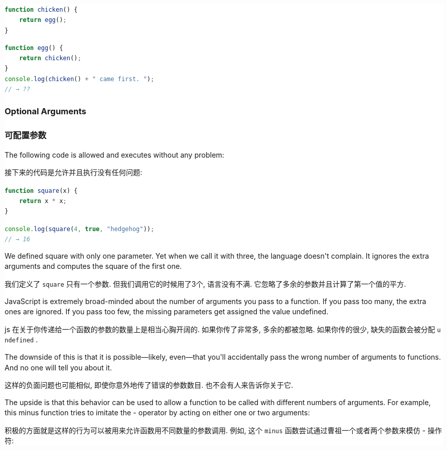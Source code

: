 ``` js
function chicken() {
    return egg();
}
```

``` js

```

``` js
function egg() {
    return chicken();
}
console.log(chicken() + " came first. ");
// → ??
```

### Optional Arguments

### 可配置参数

The following code is allowed and executes without any problem: 

接下来的代码是允许并且执行没有任何问题: 

``` js
function square(x) {
    return x * x;
}
```

``` js
console.log(square(4, true, "hedgehog"));
// → 16
```

We defined square with only one parameter. Yet when we call it with three, the language doesn't complain. It ignores the extra arguments and computes the square of the first one. 

我们定义了 `square` 只有一个参数. 但我们调用它的时候用了3个, 语言没有不满. 它忽略了多余的参数并且计算了第一个值的平方. 

JavaScript is extremely broad-minded about the number of arguments you pass to a function. If you pass too many, the extra ones are ignored. If you pass too few, the missing parameters get assigned the value undefined. 

js 在关于你传递给一个函数的参数的数量上是相当心胸开阔的. 如果你传了非常多, 多余的都被忽略. 如果你传的很少, 缺失的函数会被分配 `undefined` . 

The downside of this is that it is possible—likely, even—that you'll accidentally pass the wrong number of arguments to functions. And no one will tell you about it. 

这样的负面问题也可能相似, 即使你意外地传了错误的参数数目. 也不会有人来告诉你关于它. 

The upside is that this behavior can be used to allow a function to be called with different numbers of arguments. For example, this minus function tries to imitate the - operator by acting on either one or two arguments: 

积极的方面就是这样的行为可以被用来允许函数用不同数量的参数调用. 例如, 这个 `minus` 函数尝试通过曹祖一个或者两个参数来模仿 - 操作符: 
